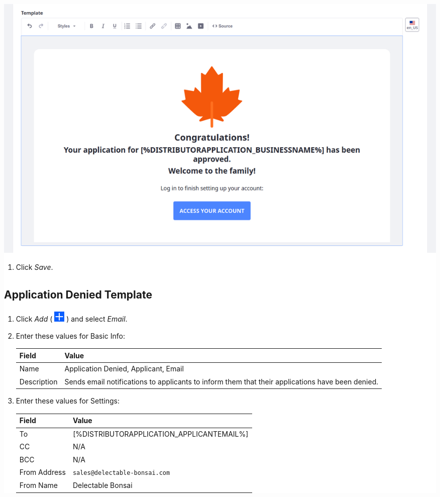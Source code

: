    ![Enter these values for Content.](./adding-notification-templates-for-distributor-application/images/10.png)

1. Click *Save*.

## Application Denied Template

1. Click *Add* ( ![Add Button](../../../images/icon-add.png) ) and select *Email*.

1. Enter these values for Basic Info:

   | Field       | Value                                                                                            |
   |:------------|:-------------------------------------------------------------------------------------------------|
   | Name        | Application Denied, Applicant, Email                                                             |
   | Description | Sends email notifications to applicants to inform them that their applications have been denied. |

1. Enter these values for Settings:

   | Field        | Value                                     |
   |:-------------|:------------------------------------------|
   | To           | [%DISTRIBUTORAPPLICATION_APPLICANTEMAIL%] |
   | CC           | N/A                                       |
   | BCC          | N/A                                       |
   | From Address | `sales@delectable-bonsai.com`             |
   | From Name    | Delectable Bonsai                         |
